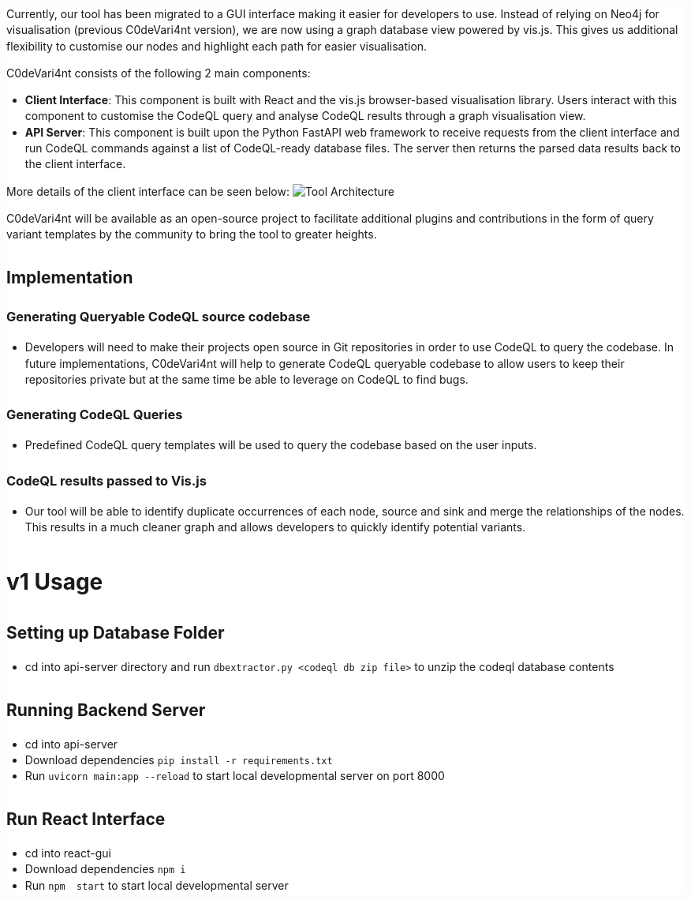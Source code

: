 Currently, our tool has been migrated to a GUI interface making it easier for developers to use. Instead of relying on Neo4j for visualisation (previous C0deVari4nt version), we are now using a graph database view powered by vis.js. This gives us additional flexibility to customise our nodes and highlight each path for easier visualisation.

C0deVari4nt consists of the following 2 main components:  
- **Client Interface**: This component is built with React and the vis.js browser-based visualisation library. Users interact with this component to customise the CodeQL query and analyse CodeQL results through a graph visualisation view.
- **API Server**: This component is built upon the Python FastAPI web framework to receive requests from the client interface and run CodeQL commands against a list of CodeQL-ready database files. The server then returns the parsed data results back to the client interface.


More details of the client interface can be seen below:
![Tool Architecture](https://github.com/whitesquirrell/C0deVari4nt/blob/main/images/interface.png) 

C0deVari4nt will be available as an open-source project to facilitate additional plugins and contributions in the form of query variant templates by the community to bring the tool to greater heights.

## Implementation
### Generating Queryable CodeQL source codebase
- Developers will need to make their projects open source in Git repositories in order to use CodeQL to query the codebase. In future implementations, C0deVari4nt will help to generate CodeQL queryable codebase to allow users to keep their repositories private but at the same time be able to leverage on CodeQL to find bugs.

### Generating CodeQL Queries 
- Predefined CodeQL query templates will be used to query the codebase based on the user inputs.

### CodeQL results passed to Vis.js
- Our tool will be able to identify duplicate occurrences of each node, source and sink and merge the relationships of the nodes. This results in a much cleaner graph and allows developers to quickly identify potential variants.

# v1 Usage
## Setting up Database Folder
- cd into api-server directory and run `dbextractor.py <codeql db zip file>` to unzip the codeql database contents

## Running Backend Server
- cd into api-server
- Download dependencies `pip install -r requirements.txt`
- Run `uvicorn main:app --reload` to start local developmental server on port 8000

## Run React Interface
- cd into react-gui
- Download dependencies `npm i`
- Run `npm  start` to start local developmental server
